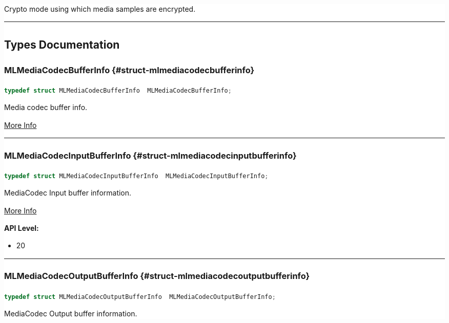 


Crypto mode using which media samples are encrypted. 





-----------


## Types Documentation

### MLMediaCodecBufferInfo {#struct-mlmediacodecbufferinfo}

```cpp
typedef struct MLMediaCodecBufferInfo  MLMediaCodecBufferInfo;
```


Media codec buffer info. 



[More Info](/versioned_docs/version-03-Jan-2023/api-ref/api/Modules/group___media_player/struct_m_l_media_codec_buffer_info.md)



-----------

### MLMediaCodecInputBufferInfo {#struct-mlmediacodecinputbufferinfo}

```cpp
typedef struct MLMediaCodecInputBufferInfo  MLMediaCodecInputBufferInfo;
```

MediaCodec Input buffer information. 



[More Info](/versioned_docs/version-03-Jan-2023/api-ref/api/Modules/group___media_player/struct_m_l_media_codec_input_buffer_info.md)


**API Level:**
  * 20 




-----------

### MLMediaCodecOutputBufferInfo {#struct-mlmediacodecoutputbufferinfo}

```cpp
typedef struct MLMediaCodecOutputBufferInfo  MLMediaCodecOutputBufferInfo;
```

MediaCodec Output buffer information. 

